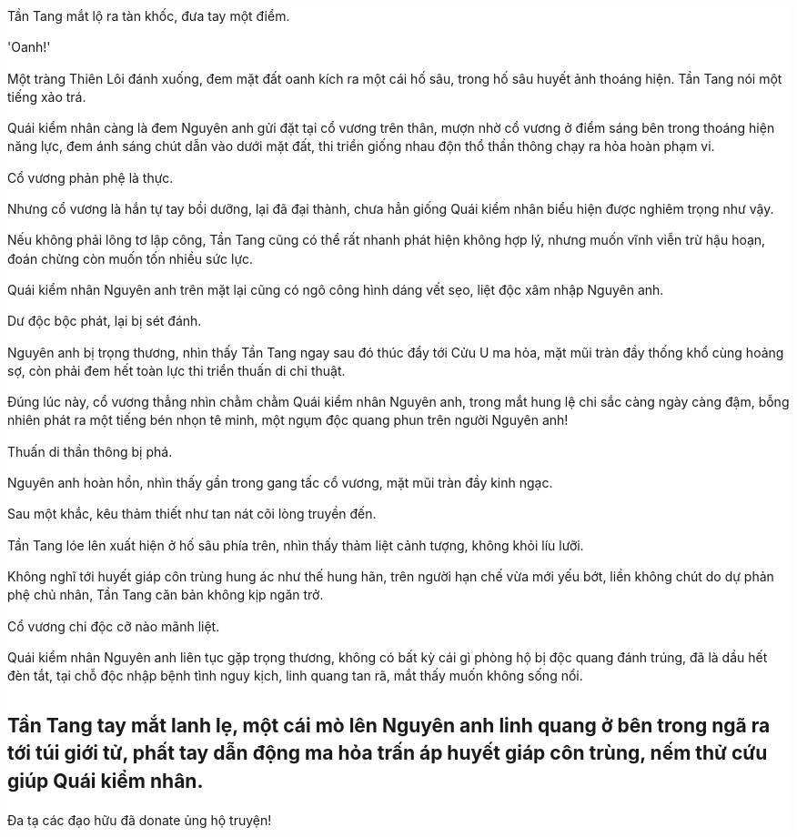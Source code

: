 Tần Tang mắt lộ ra tàn khốc, đưa tay một điểm.

'Oanh!'

Một tràng Thiên Lôi đánh xuống, đem mặt đất oanh kích ra một cái hố sâu, trong hố sâu huyết ảnh thoáng hiện. Tần Tang nói một tiếng xảo trá.

Quái kiểm nhân càng là đem Nguyên anh gửi đặt tại cổ vương trên thân, mượn nhờ cổ vương ở điểm sáng bên trong thoáng hiện năng lực, đem ánh sáng chút dẫn vào dưới mặt đất, thi triển giống nhau độn thổ thần thông chạy ra hỏa hoàn phạm vi.

Cổ vương phản phệ là thực.

Nhưng cổ vương là hắn tự tay bồi dưỡng, lại đã đại thành, chưa hẳn giống Quái kiểm nhân biểu hiện được nghiêm trọng như vậy.

Nếu không phải lông tơ lập công, Tần Tang cũng có thể rất nhanh phát hiện không hợp lý, nhưng muốn vĩnh viễn trừ hậu hoạn, đoán chừng còn muốn tốn nhiều sức lực.

Quái kiểm nhân Nguyên anh trên mặt lại cũng có ngô công hình dáng vết sẹo, liệt độc xâm nhập Nguyên anh.

Dư độc bộc phát, lại bị sét đánh.

Nguyên anh bị trọng thương, nhìn thấy Tần Tang ngay sau đó thúc đẩy tới Cửu U ma hỏa, mặt mũi tràn đầy thống khổ cùng hoảng sợ, còn phải đem hết toàn lực thi triển thuấn di chi thuật.

Đúng lúc này, cổ vương thẳng nhìn chằm chằm Quái kiểm nhân Nguyên anh, trong mắt hung lệ chi sắc càng ngày càng đậm, bỗng nhiên phát ra một tiếng bén nhọn tê minh, một ngụm độc quang phun trên người Nguyên anh!

Thuấn di thần thông bị phá.

Nguyên anh hoàn hồn, nhìn thấy gần trong gang tấc cổ vương, mặt mũi tràn đầy kinh ngạc.

Sau một khắc, kêu thảm thiết như tan nát cõi lòng truyền đến.

Tần Tang lóe lên xuất hiện ở hố sâu phía trên, nhìn thấy thảm liệt cảnh tượng, không khỏi líu lưỡi.

Không nghĩ tới huyết giáp côn trùng hung ác như thế hung hãn, trên người hạn chế vừa mới yếu bớt, liền không chút do dự phản phệ chủ nhân, Tần Tang căn bản không kịp ngăn trở.

Cổ vương chi độc cỡ nào mãnh liệt.

Quái kiểm nhân Nguyên anh liên tục gặp trọng thương, không có bất kỳ cái gì phòng hộ bị độc quang đánh trúng, đã là dầu hết đèn tắt, tại chỗ độc nhập bệnh tình nguy kịch, linh quang tan rã, mắt thấy muốn không sống nổi.

Tần Tang tay mắt lanh lẹ, một cái mò lên Nguyên anh linh quang ở bên trong ngã ra tới túi giới tử, phất tay dẫn động ma hỏa trấn áp huyết giáp côn trùng, nếm thử cứu giúp Quái kiểm nhân.
--
Đa tạ các đạo hữu đã donate ủng hộ truyện!




